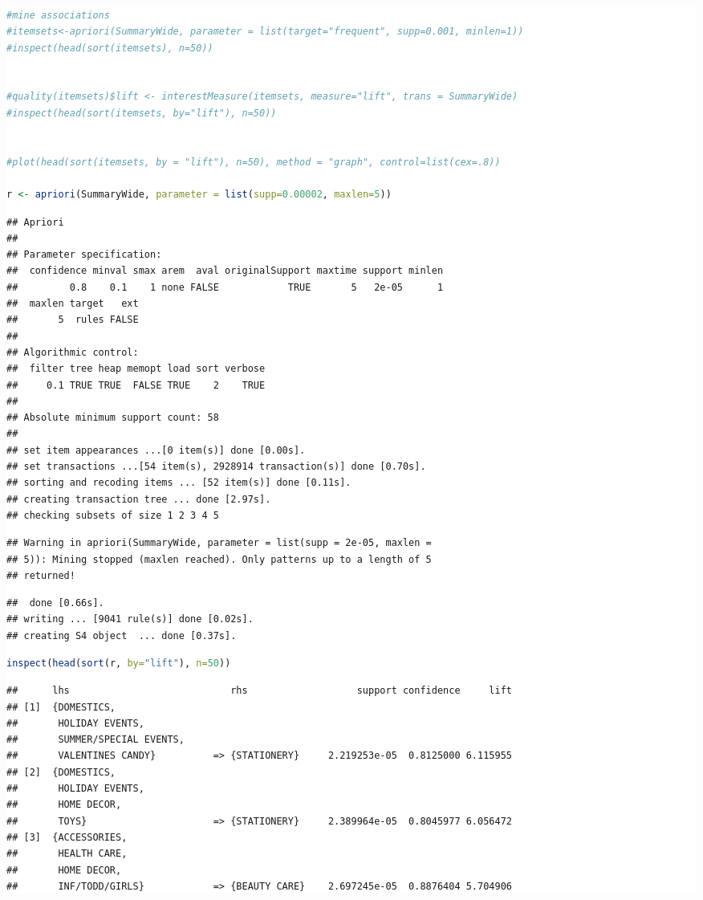 
```r
#mine associations
#itemsets<-apriori(SummaryWide, parameter = list(target="frequent", supp=0.001, minlen=1))
#inspect(head(sort(itemsets), n=50))


#quality(itemsets)$lift <- interestMeasure(itemsets, measure="lift", trans = SummaryWide)
#inspect(head(sort(itemsets, by="lift"), n=50))


#plot(head(sort(itemsets, by = "lift"), n=50), method = "graph", control=list(cex=.8))

r <- apriori(SummaryWide, parameter = list(supp=0.00002, maxlen=5))
```

```
## Apriori
## 
## Parameter specification:
##  confidence minval smax arem  aval originalSupport maxtime support minlen
##         0.8    0.1    1 none FALSE            TRUE       5   2e-05      1
##  maxlen target   ext
##       5  rules FALSE
## 
## Algorithmic control:
##  filter tree heap memopt load sort verbose
##     0.1 TRUE TRUE  FALSE TRUE    2    TRUE
## 
## Absolute minimum support count: 58 
## 
## set item appearances ...[0 item(s)] done [0.00s].
## set transactions ...[54 item(s), 2928914 transaction(s)] done [0.70s].
## sorting and recoding items ... [52 item(s)] done [0.11s].
## creating transaction tree ... done [2.97s].
## checking subsets of size 1 2 3 4 5
```

```
## Warning in apriori(SummaryWide, parameter = list(supp = 2e-05, maxlen =
## 5)): Mining stopped (maxlen reached). Only patterns up to a length of 5
## returned!
```

```
##  done [0.66s].
## writing ... [9041 rule(s)] done [0.02s].
## creating S4 object  ... done [0.37s].
```

```r
inspect(head(sort(r, by="lift"), n=50))
```

```
##      lhs                            rhs                   support confidence     lift
## [1]  {DOMESTICS,                                                                     
##       HOLIDAY EVENTS,                                                                
##       SUMMER/SPECIAL EVENTS,                                                         
##       VALENTINES CANDY}          => {STATIONERY}     2.219253e-05  0.8125000 6.115955
## [2]  {DOMESTICS,                                                                     
##       HOLIDAY EVENTS,                                                                
##       HOME DECOR,                                                                    
##       TOYS}                      => {STATIONERY}     2.389964e-05  0.8045977 6.056472
## [3]  {ACCESSORIES,                                                                   
##       HEALTH CARE,                                                                   
##       HOME DECOR,                                                                    
##       INF/TODD/GIRLS}            => {BEAUTY CARE}    2.697245e-05  0.8876404 5.704906
```